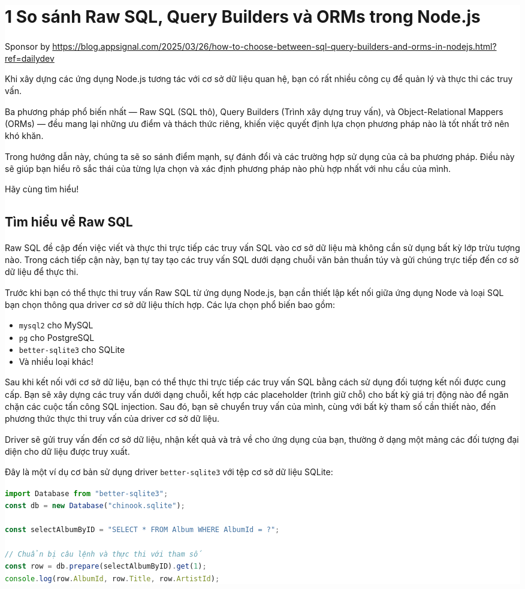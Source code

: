 

# 1 So sánh Raw SQL, Query Builders và ORMs trong Node.js
Sponsor by https://blog.appsignal.com/2025/03/26/how-to-choose-between-sql-query-builders-and-orms-in-nodejs.html?ref=dailydev

Khi xây dựng các ứng dụng Node.js tương tác với cơ sở dữ liệu quan hệ, bạn có rất nhiều công cụ để quản lý và thực thi các truy vấn.

Ba phương pháp phổ biến nhất — Raw SQL (SQL thô), Query Builders (Trình xây dựng truy vấn), và Object-Relational Mappers (ORMs) — đều mang lại những ưu điểm và thách thức riêng, khiến việc quyết định lựa chọn phương pháp nào là tốt nhất trở nên khó khăn.

Trong hướng dẫn này, chúng ta sẽ so sánh điểm mạnh, sự đánh đổi và các trường hợp sử dụng của cả ba phương pháp. Điều này sẽ giúp bạn hiểu rõ sắc thái của từng lựa chọn và xác định phương pháp nào phù hợp nhất với nhu cầu của mình.

Hãy cùng tìm hiểu!

## Tìm hiểu về Raw SQL

Raw SQL đề cập đến việc viết và thực thi trực tiếp các truy vấn SQL vào cơ sở dữ liệu mà không cần sử dụng bất kỳ lớp trừu tượng nào. Trong cách tiếp cận này, bạn tự tay tạo các truy vấn SQL dưới dạng chuỗi văn bản thuần túy và gửi chúng trực tiếp đến cơ sở dữ liệu để thực thi.



Trước khi bạn có thể thực thi truy vấn Raw SQL từ ứng dụng Node.js, bạn cần thiết lập kết nối giữa ứng dụng Node và loại SQL bạn chọn thông qua driver cơ sở dữ liệu thích hợp. Các lựa chọn phổ biến bao gồm:

*   `mysql2` cho MySQL
*   `pg` cho PostgreSQL
*   `better-sqlite3` cho SQLite
*   Và nhiều loại khác!

Sau khi kết nối với cơ sở dữ liệu, bạn có thể thực thi trực tiếp các truy vấn SQL bằng cách sử dụng đối tượng kết nối được cung cấp. Bạn sẽ xây dựng các truy vấn dưới dạng chuỗi, kết hợp các placeholder (trình giữ chỗ) cho bất kỳ giá trị động nào để ngăn chặn các cuộc tấn công SQL injection. Sau đó, bạn sẽ chuyển truy vấn của mình, cùng với bất kỳ tham số cần thiết nào, đến phương thức thực thi truy vấn của driver cơ sở dữ liệu.

Driver sẽ gửi truy vấn đến cơ sở dữ liệu, nhận kết quả và trả về cho ứng dụng của bạn, thường ở dạng một mảng các đối tượng đại diện cho dữ liệu được truy xuất.

Đây là một ví dụ cơ bản sử dụng driver `better-sqlite3` với tệp cơ sở dữ liệu SQLite:

```javascript
import Database from "better-sqlite3";
const db = new Database("chinook.sqlite");

const selectAlbumByID = "SELECT * FROM Album WHERE AlbumId = ?";

// Chuẩn bị câu lệnh và thực thi với tham số
const row = db.prepare(selectAlbumByID).get(1);
console.log(row.AlbumId, row.Title, row.ArtistId);
```
